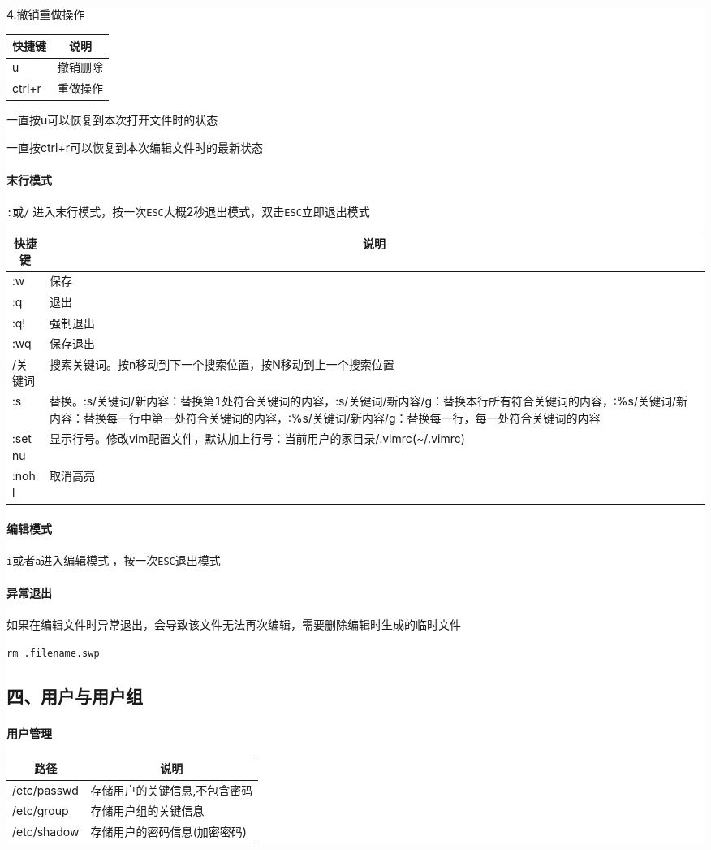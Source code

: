 4.撤销重做操作

| 快捷键 | 说明     |
| ------ | -------- |
| u      | 撤销删除 |
| ctrl+r | 重做操作 |

一直按u可以恢复到本次打开文件时的状态

一直按ctrl+r可以恢复到本次编辑文件时的最新状态

#### 末行模式

`:`或`/` 进入末行模式，按一次`ESC`大概2秒退出模式，双击`ESC`立即退出模式

| 快捷键  | 说明                                                         |
| ------- | ------------------------------------------------------------ |
| :w      | 保存                                                         |
| :q      | 退出                                                         |
| :q!     | 强制退出                                                     |
| :wq     | 保存退出                                                     |
| /关键词 | 搜索关键词。按n移动到下一个搜索位置，按N移动到上一个搜索位置 |
| :s      | 替换。:s/关键词/新内容：替换第1处符合关键词的内容，:s/关键词/新内容/g：替换本行所有符合关键词的内容，:%s/关键词/新内容：替换每一行中第一处符合关键词的内容，:%s/关键词/新内容/g：替换每一行，每一处符合关键词的内容 |
| :set nu | 显示行号。修改vim配置文件，默认加上行号：当前用户的家目录/.vimrc(~/.vimrc) |
| :nohl   | 取消高亮                                                     |

#### 编辑模式

`i`或者`a`进入编辑模式 ，按一次`ESC`退出模式

#### 异常退出

如果在编辑文件时异常退出，会导致该文件无法再次编辑，需要删除编辑时生成的临时文件

```
rm .filename.swp
```

## 四、用户与用户组

#### 用户管理

| 路径        | 说明                          |
| ----------- | ----------------------------- |
| /etc/passwd | 存储用户的关键信息,不包含密码 |
| /etc/group  | 存储用户组的关键信息          |
| /etc/shadow | 存储用户的密码信息(加密密码)  |
